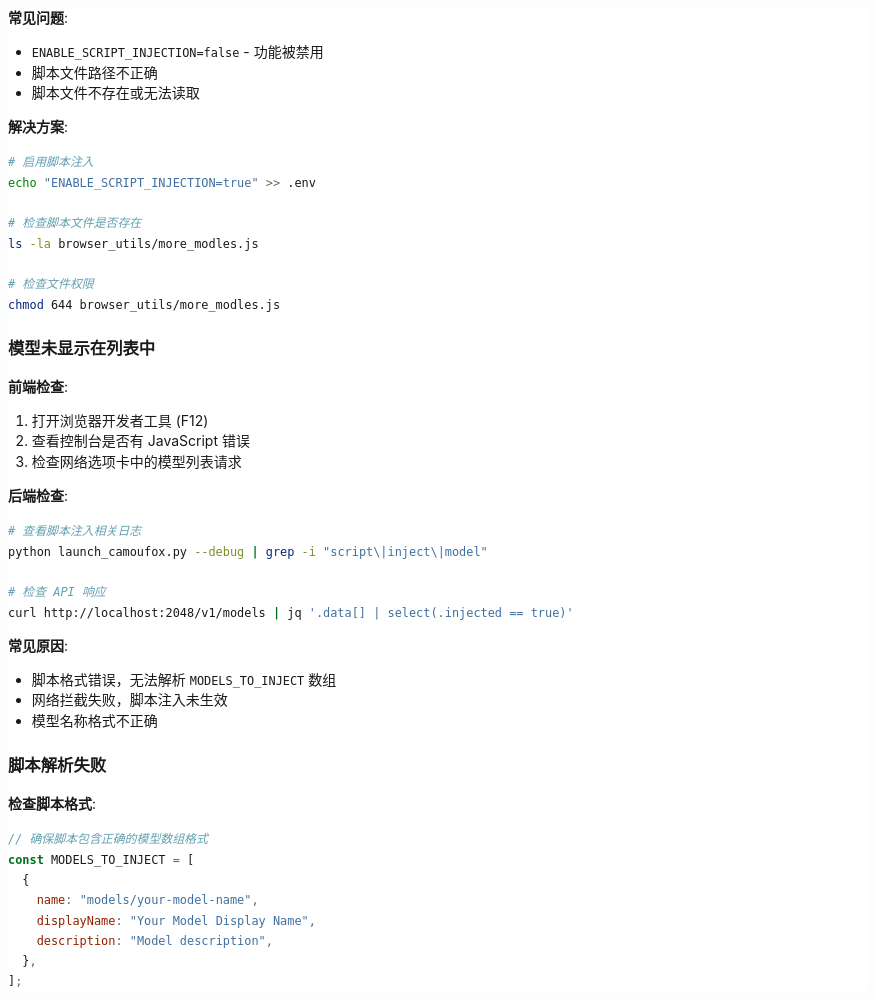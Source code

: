 **常见问题**:

- `ENABLE_SCRIPT_INJECTION=false` - 功能被禁用
- 脚本文件路径不正确
- 脚本文件不存在或无法读取

**解决方案**:

```bash
# 启用脚本注入
echo "ENABLE_SCRIPT_INJECTION=true" >> .env

# 检查脚本文件是否存在
ls -la browser_utils/more_modles.js

# 检查文件权限
chmod 644 browser_utils/more_modles.js
```

### 模型未显示在列表中

**前端检查**:

1. 打开浏览器开发者工具 (F12)
2. 查看控制台是否有 JavaScript 错误
3. 检查网络选项卡中的模型列表请求

**后端检查**:

```bash
# 查看脚本注入相关日志
python launch_camoufox.py --debug | grep -i "script\|inject\|model"

# 检查 API 响应
curl http://localhost:2048/v1/models | jq '.data[] | select(.injected == true)'
```

**常见原因**:

- 脚本格式错误，无法解析 `MODELS_TO_INJECT` 数组
- 网络拦截失败，脚本注入未生效
- 模型名称格式不正确

### 脚本解析失败

**检查脚本格式**:

```javascript
// 确保脚本包含正确的模型数组格式
const MODELS_TO_INJECT = [
  {
    name: "models/your-model-name",
    displayName: "Your Model Display Name",
    description: "Model description",
  },
];
```
